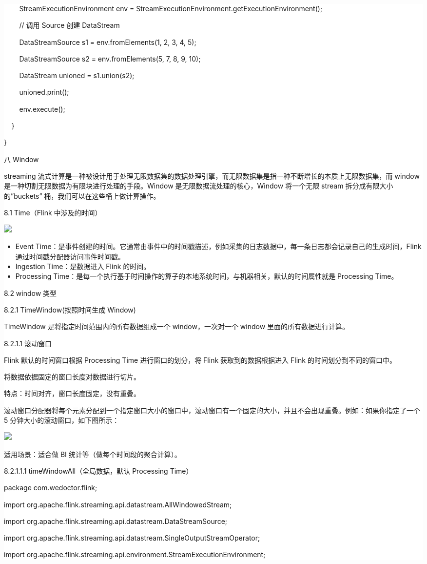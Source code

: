         StreamExecutionEnvironment env = StreamExecutionEnvironment.getExecutionEnvironment();

        // 调用 Source 创建 DataStream

        DataStreamSource<Integer> s1 = env.fromElements(1, 2, 3, 4, 5);

        DataStreamSource<Integer> s2 = env.fromElements(5, 7, 8, 9, 10);

        DataStream<Integer> unioned = s1.union(s2);

        unioned.print();

        env.execute();

    }

}

八 Window

streaming 流式计算是⼀种被设计用于处理⽆限数据集的数据处理引擎，而⽆限数据集是指一种不断增长的本质上无限数据集，⽽ window 是一种切割无限数据为有限块进行处理的手段。Window 是无限数据流处理的核心，Window 将⼀个⽆限 stream 拆分成有限大小的”buckets” 桶，我们可以在这些桶上做计算操作。

8.1 Time（Flink 中涉及的时间）

![](https://mmbiz.qpic.cn/mmbiz_png/dXCnejTRMLdv5iaFzkBVtjSM3mGIk2d7LzicxZp04W3HLupQhtOWKnokTlbSLicrVCMJsdFlYBvJtQzx7fPquReyw/640?wx_fmt=png)

-   Event Time：是事件创建的时间。它通常由事件中的时间戳描述，例如采集的日志数据中，每⼀条⽇志都会记录⾃己的生成时间，Flink 通过时间戳分配器访问事件时间戳。
-   Ingestion Time：是数据进入 Flink 的时间。
-   Processing Time：是每⼀个执行基于时间操作的算子的本地系统时间，与机器相关，默认的时间属性就是 Processing Time。 

8.2 window 类型

8.2.1 TimeWindow(按照时间生成 Window)

TimeWindow 是将指定时间范围内的所有数据组成⼀个 window，⼀次对一个 window ⾥面的所有数据进行计算。

8.2.1.1 滚动窗口

Flink 默认的时间窗⼝根据 Processing Time 进⾏窗⼝的划分，将 Flink 获取到的数据根据进入 Flink 的时间划分到不同的窗口中。

将数据依据固定的窗⼝⻓度对数据进行切片。

特点：时间对⻬，窗口⻓度固定，没有重叠。

滚动窗⼝分配器将每个元素分配到⼀个指定窗⼝⼤小的窗口中，滚动窗口有一个固定的大小，并且不会出现重叠。例如：如果你指定了一个 5 分钟大小的滚动窗口，如下图所示：

![](https://mmbiz.qpic.cn/mmbiz_png/dXCnejTRMLdv5iaFzkBVtjSM3mGIk2d7LLpo8LCkRMrHyEo2AOHotVA6u7EtGSJoHu0G7ykqRjaQTib3Sh8zSicSw/640?wx_fmt=png)

适用场景：适合做 BI 统计等（做每个时间段的聚合计算）。

8.2.1.1.1 timeWindowAll（全局数据，默认 Processing Time）

package com.wedoctor.flink;

import org.apache.flink.streaming.api.datastream.AllWindowedStream;

import org.apache.flink.streaming.api.datastream.DataStreamSource;

import org.apache.flink.streaming.api.datastream.SingleOutputStreamOperator;

import org.apache.flink.streaming.api.environment.StreamExecutionEnvironment;
